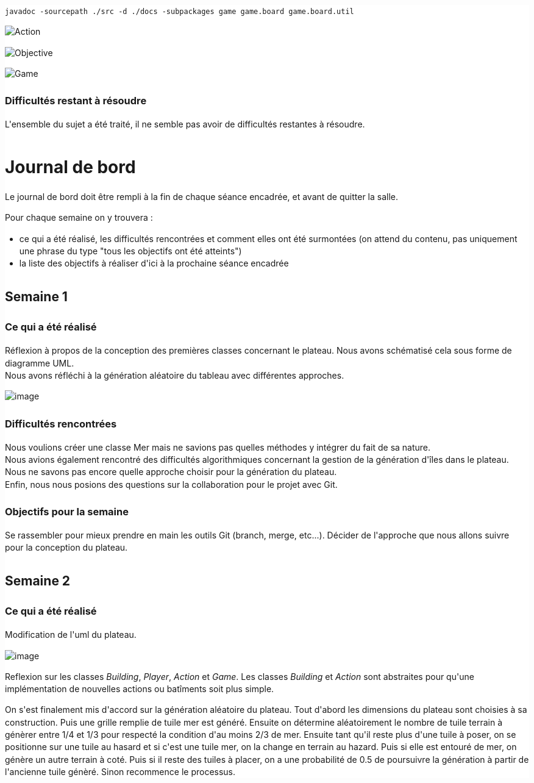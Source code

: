 ```javadoc -sourcepath ./src -d ./docs -subpackages game game.board game.board.util```

![Action](images/uml_final/uml_action.png)

![Objective](images/uml_final/uml_objective.png)

![Game](images/uml_final/uml_game.png)

### Difficultés restant à résoudre
L'ensemble du sujet a été traité, il ne semble pas avoir de difficultés restantes à résoudre.

# Journal de bord

Le journal de bord doit être rempli à la fin de chaque séance encadrée, et avant de quitter la salle. 

Pour chaque semaine on y trouvera :
- ce qui a été réalisé, les difficultés rencontrées et comment elles ont été surmontées (on attend du contenu, pas uniquement une phrase du type "tous les objectifs ont été atteints")
- la liste des objectifs à réaliser d'ici à la prochaine séance encadrée

## Semaine 1

### Ce qui a été réalisé

Réflexion à propos de la conception des premières classes concernant le plateau. Nous avons schématisé cela sous forme de diagramme UML.  
Nous avons réfléchi à la génération aléatoire du tableau avec différentes approches.

![image](images/plateauUML.png)

### Difficultés rencontrées

Nous voulions créer une classe Mer mais ne savions pas quelles méthodes y intégrer du fait de sa nature.  
Nous avions également rencontré des difficultés algorithmiques concernant la gestion de la génération d'îles dans le plateau.  
Nous ne savons pas encore quelle approche choisir pour la génération du plateau.  
Enfin, nous nous posions des questions sur la collaboration pour le projet avec Git.

### Objectifs pour la semaine

Se rassembler pour mieux prendre en main les outils Git (branch, merge, etc...).
Décider de l'approche que nous allons suivre pour la conception du plateau. 

## Semaine 2

### Ce qui a été réalisé

Modification de l'uml du plateau.

![image](images/BoardUML2.png)

Reflexion sur les classes *Building*, *Player*, *Action* et *Game*. Les classes *Building* et *Action* sont abstraites pour qu'une implémentation de nouvelles actions ou batîments soit plus simple.

On s'est finalement mis d'accord sur la génération aléatoire du plateau. Tout d'abord les dimensions du plateau sont choisies à sa construction. Puis une grille remplie de tuile mer est généré. Ensuite on détermine aléatoirement le nombre de tuile terrain à génèrer entre 1/4 et 1/3 pour respecté la condition d'au moins 2/3 de mer. Ensuite tant qu'il reste plus d'une tuile à poser, on se positionne sur une tuile au hasard et si c'est une tuile mer, on la change en terrain au hazard. Puis si elle est entouré de mer, on génère un autre terrain à coté. Puis si il reste des tuiles à placer, on a une probabilité de 0.5 de poursuivre la génération à partir de l'ancienne tuile génèré. Sinon recommence le processus.
```